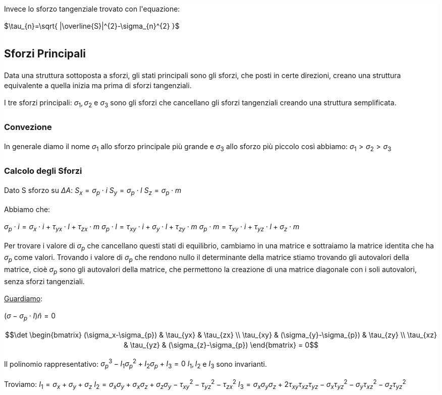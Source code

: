 Invece lo sforzo tangenziale trovato con l'equazione:

$\tau_{n}=\sqrt{ |\overline{S}|^{2}-\sigma_{n}^{2} }$

## Sforzi Principali

Data una struttura sottoposta a sforzi, gli stati principali sono gli sforzi, che posti in certe direzioni, creano una struttura equivalente a quella inizia ma prima di sforzi tangenziali.

I tre sforzi principali: $\sigma_{1},\sigma_{2}$ e $\sigma_{3}$ sono gli sforzi che cancellano gli sforzi tangenziali creando una struttura semplificata.

### Convezione

In generale diamo il nome $\sigma_{1}$ allo sforzo principale più grande e $\sigma_{3}$ allo sforzo più piccolo così abbiamo:
$\sigma_{1}>\sigma_{2}>\sigma_{3}$

### Calcolo degli Sforzi

<!Diagramma>

Dato S sforzo su $\Delta A$:
$S_{x} = \sigma_p \cdot i$
$S_y = \sigma_p \cdot l$
$S_z = \sigma_p \cdot m$

Abbiamo che:

$\sigma_p \cdot i = \sigma_{x}\cdot i + \tau_{yx}\cdot l + \tau_{zx}\cdot m$
$\sigma_p \cdot l = \tau_{xy}\cdot i + \sigma_y\cdot l + \tau_{zy}\cdot m$
$\sigma_p \cdot m = \tau_{xy}\cdot i + \tau_{yz}\cdot l + \sigma_z\cdot m$

Per trovare i valore di $\sigma_p$ che cancellano questi stati di equilibrio, cambiamo in una matrice e sottraiamo la matrice identita che ha $\sigma_p$ come valori. Trovando i valore di $\sigma_p$ che rendono nullo il determinante della matrice stiamo trovando gli autovalori della matrice, cioè $\sigma_p$ sono gli autovalori della matrice, che permettono la creazione di una matrice diagonale con i soli autovalori, senza sforzi tangenziali.

<u>Guardiamo</u>:

$(\sigma-\sigma_p \cdot I)\hat{n} = 0$

$$\det \begin{bmatrix}
(\sigma_x-\sigma_{p}) & \tau_{yx} & \tau_{zx} \\
\tau_{xy} & (\sigma_{y}-\sigma_{p}) & \tau_{zy} \\
\tau_{xz} & \tau_{yz} & (\sigma_{z}-\sigma_{p})
\end{bmatrix} = 0$$

Il polinomio rappresentativo: $\sigma_{p}^{3}-I_{1}\sigma_{p}^{2}+I_{2}\sigma_{p}+I_{3}=0$
$I_{1},I_{2}$ e $I_{3}$ sono invarianti.

Troviamo:
$I_{1} = \sigma_{x}+\sigma_{y}+\sigma_{z}$
$I_{2} = \sigma_x\sigma_{y}+\sigma_{x}\sigma_{z}+\sigma_{z}\sigma_{y}-\tau_{xy}^{2}-\tau_{yz}^{2}-\tau_{zx}^{2}$
$I_{3}=\sigma_{x}\sigma_{y}\sigma_{z}+2\tau_{xy}\tau_{xz}\tau_{yz}-\sigma_{x}\tau_{yz}^{2}-\sigma_{y}\tau_{xz}^{2}-\sigma_{z}\tau_{yz}^{2}$
